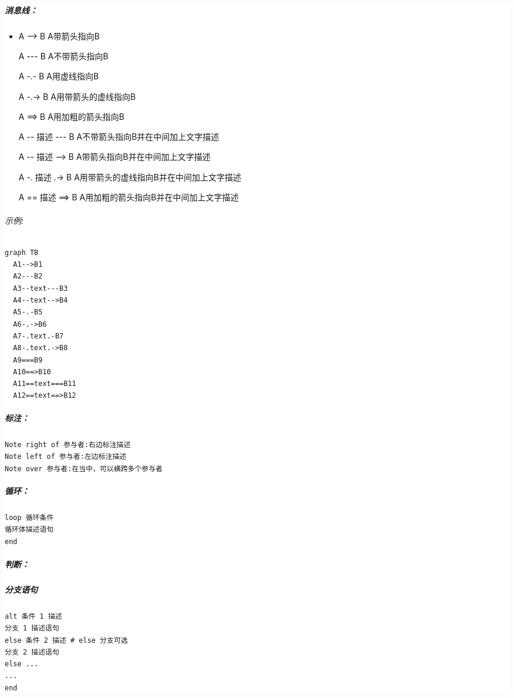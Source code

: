 ##### 消息线：

- A --> B     A带箭头指向B

  A --- B      A不带箭头指向B

  A -.- B      A用虚线指向B

  A -.-> B    A用带箭头的虚线指向B

  A ==> B   A用加粗的箭头指向B

  A -- 描述 --- B       A不带箭头指向B并在中间加上文字描述

  A -- 描述 --> B      A带箭头指向B并在中间加上文字描述

  A -. 描述 .-> B      A用带箭头的虚线指向B并在中间加上文字描述

  A == 描述 ==> B  A用加粗的箭头指向B并在中间加上文字描述

###### 示例:

```mermaid
graph TB
  A1-->B1
  A2---B2
  A3--text---B3
  A4--text-->B4
  A5-.-B5
  A6-.->B6
  A7-.text.-B7
  A8-.text.->B8
  A9===B9
  A10==>B10
  A11==text===B11
  A12==text==>B12
```

##### 标注：

```
Note right of 参与者:右边标注描述
Note left of 参与者:左边标注描述
Note over 参与者:在当中，可以横跨多个参与者
```
##### 循环：

```
loop 循环条件
循环体描述语句
end
```
##### 判断：

##### 分支语句

```
alt 条件 1 描述
分支 1 描述语句
else 条件 2 描述 # else 分支可选
分支 2 描述语句
else ...
...
end
```

